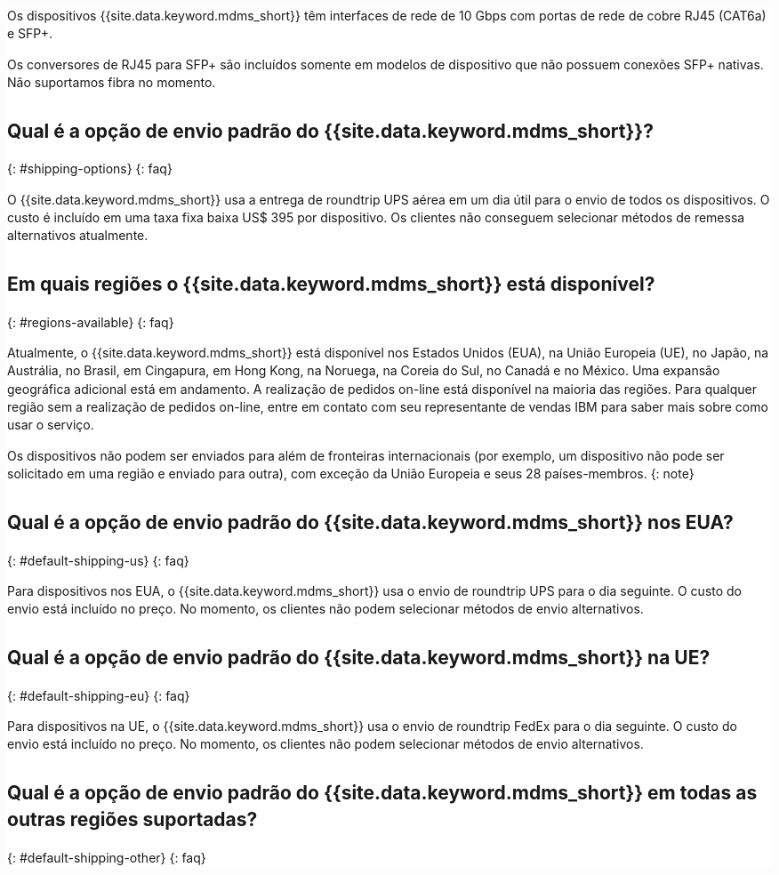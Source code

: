Os dispositivos {{site.data.keyword.mdms_short}} têm interfaces de rede de 10 Gbps com portas de rede de cobre RJ45 (CAT6a) e SFP+.

Os conversores de RJ45 para SFP+ são incluídos somente em modelos de dispositivo que não possuem conexões SFP+ nativas. Não suportamos fibra no momento.

## Qual é a opção de envio padrão do {{site.data.keyword.mdms_short}}?
{: #shipping-options}
{: faq}

O {{site.data.keyword.mdms_short}} usa a entrega de roundtrip UPS aérea em um dia útil para o envio de todos os dispositivos. O custo é incluído em uma taxa fixa baixa US$ 395 por dispositivo. Os clientes não conseguem selecionar métodos de remessa alternativos atualmente.


## Em quais regiões o {{site.data.keyword.mdms_short}} está disponível?
{: #regions-available}
{: faq}

Atualmente, o {{site.data.keyword.mdms_short}} está disponível nos Estados Unidos (EUA), na União Europeia (UE), no Japão, na Austrália, no Brasil, em Cingapura, em Hong Kong, na Noruega, na Coreia do Sul, no Canadá e no México. Uma expansão geográfica adicional está em andamento. A realização de pedidos on-line está disponível na maioria das regiões. Para qualquer região sem a realização de pedidos on-line, entre em contato com seu representante de vendas IBM para saber mais sobre como usar o serviço.

Os dispositivos não podem ser enviados para além de fronteiras internacionais (por exemplo, um dispositivo não pode ser solicitado em uma região e enviado para outra), com exceção da União Europeia e seus 28 países-membros.
{: note}

## Qual é a opção de envio padrão do {{site.data.keyword.mdms_short}} nos EUA?
{: #default-shipping-us}
{: faq}

Para dispositivos nos EUA, o {{site.data.keyword.mdms_short}} usa o envio de roundtrip UPS para o dia seguinte. O custo do envio está incluído no preço. No momento, os clientes não podem selecionar métodos de envio alternativos. 

## Qual é a opção de envio padrão do {{site.data.keyword.mdms_short}} na UE?
{: #default-shipping-eu}
{: faq}

Para dispositivos na UE, o {{site.data.keyword.mdms_short}} usa o envio de roundtrip FedEx para o dia seguinte. O custo do envio está incluído no preço. No momento, os clientes não podem selecionar métodos de envio alternativos. 

## Qual é a opção de envio padrão do {{site.data.keyword.mdms_short}} em todas as outras regiões suportadas?
{: #default-shipping-other}
{: faq}
